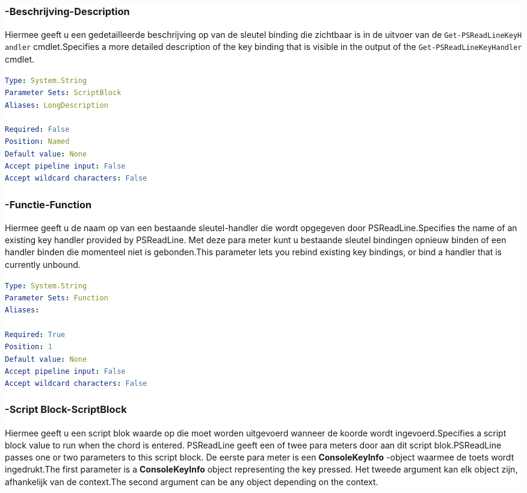 ### <span data-ttu-id="b3b5b-129">-Beschrijving</span><span class="sxs-lookup"><span data-stu-id="b3b5b-129">-Description</span></span>

<span data-ttu-id="b3b5b-130">Hiermee geeft u een gedetailleerde beschrijving op van de sleutel binding die zichtbaar is in de uitvoer van de `Get-PSReadLineKeyHandler` cmdlet.</span><span class="sxs-lookup"><span data-stu-id="b3b5b-130">Specifies a more detailed description of the key binding that is visible in the output of the `Get-PSReadLineKeyHandler` cmdlet.</span></span>

```yaml
Type: System.String
Parameter Sets: ScriptBlock
Aliases: LongDescription

Required: False
Position: Named
Default value: None
Accept pipeline input: False
Accept wildcard characters: False
```

### <span data-ttu-id="b3b5b-131">-Functie</span><span class="sxs-lookup"><span data-stu-id="b3b5b-131">-Function</span></span>

<span data-ttu-id="b3b5b-132">Hiermee geeft u de naam op van een bestaande sleutel-handler die wordt opgegeven door PSReadLine.</span><span class="sxs-lookup"><span data-stu-id="b3b5b-132">Specifies the name of an existing key handler provided by PSReadLine.</span></span> <span data-ttu-id="b3b5b-133">Met deze para meter kunt u bestaande sleutel bindingen opnieuw binden of een handler binden die momenteel niet is gebonden.</span><span class="sxs-lookup"><span data-stu-id="b3b5b-133">This parameter lets you rebind existing key bindings, or bind a handler that is currently unbound.</span></span>

```yaml
Type: System.String
Parameter Sets: Function
Aliases:

Required: True
Position: 1
Default value: None
Accept pipeline input: False
Accept wildcard characters: False
```

### <span data-ttu-id="b3b5b-134">-Script Block</span><span class="sxs-lookup"><span data-stu-id="b3b5b-134">-ScriptBlock</span></span>

<span data-ttu-id="b3b5b-135">Hiermee geeft u een script blok waarde op die moet worden uitgevoerd wanneer de koorde wordt ingevoerd.</span><span class="sxs-lookup"><span data-stu-id="b3b5b-135">Specifies a script block value to run when the chord is entered.</span></span> <span data-ttu-id="b3b5b-136">PSReadLine geeft een of twee para meters door aan dit script blok.</span><span class="sxs-lookup"><span data-stu-id="b3b5b-136">PSReadLine passes one or two parameters to this script block.</span></span> <span data-ttu-id="b3b5b-137">De eerste para meter is een **ConsoleKeyInfo** -object waarmee de toets wordt ingedrukt.</span><span class="sxs-lookup"><span data-stu-id="b3b5b-137">The first parameter is a **ConsoleKeyInfo** object representing the key pressed.</span></span> <span data-ttu-id="b3b5b-138">Het tweede argument kan elk object zijn, afhankelijk van de context.</span><span class="sxs-lookup"><span data-stu-id="b3b5b-138">The second argument can be any object depending on the context.</span></span>
